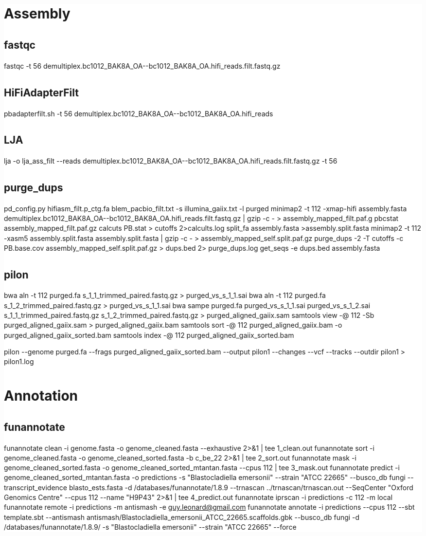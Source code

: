 # Assembly
## fastqc
fastqc -t 56 demultiplex.bc1012_BAK8A_OA--bc1012_BAK8A_OA.hifi_reads.filt.fastq.gz

## HiFiAdapterFilt
pbadapterfilt.sh -t 56 demultiplex.bc1012_BAK8A_OA--bc1012_BAK8A_OA.hifi_reads

## LJA
lja -o lja_ass_filt --reads demultiplex.bc1012_BAK8A_OA--bc1012_BAK8A_OA.hifi_reads.filt.fastq.gz -t 56

## purge_dups
pd_config.py hifiasm_filt.p_ctg.fa blem_pacbio_filt.txt -s illumina_gaiix.txt -l purged
minimap2 -t 112 -xmap-hifi assembly.fasta demultiplex.bc1012_BAK8A_OA--bc1012_BAK8A_OA.hifi_reads.filt.fastq.gz | gzip -c - > assembly_mapped_filt.paf.g
pbcstat assembly_mapped_filt.paf.gz
calcuts PB.stat > cutoffs 2>calcults.log
split_fa assembly.fasta >assembly.split.fasta
minimap2 -t 112 -xasm5 assembly.split.fasta assembly.split.fasta | gzip -c - > assembly_mapped_self.split.paf.gz
purge_dups -2 -T cutoffs -c PB.base.cov assembly_mapped_self.split.paf.gz > dups.bed 2> purge_dups.log
get_seqs -e dups.bed assembly.fasta

## pilon
bwa aln -t 112 purged.fa s_1_1_trimmed_paired.fastq.gz > purged_vs_s_1_1.sai
bwa aln -t 112 purged.fa s_1_2_trimmed_paired.fastq.gz > purged_vs_s_1_1.sai
bwa sampe purged.fa purged_vs_s_1_1.sai purged_vs_s_1_2.sai s_1_1_trimmed_paired.fastq.gz s_1_2_trimmed_paired.fastq.gz > purged_aligned_gaiix.sam
samtools view -@ 112 -Sb purged_aligned_gaiix.sam > purged_aligned_gaiix.bam
samtools sort -@ 112 purged_aligned_gaiix.bam -o purged_aligned_gaiix_sorted.bam
samtools index -@ 112 purged_aligned_gaiix_sorted.bam

pilon --genome purged.fa --frags purged_aligned_gaiix_sorted.bam --output pilon1 --changes --vcf --tracks --outdir pilon1 > pilon1.log

# Annotation
## funannotate
funannotate clean -i genome.fasta -o genome_cleaned.fasta --exhaustive 2>&1 | tee 1_clean.out
funannotate sort -i genome_cleaned.fasta -o genome_cleaned_sorted.fasta -b c_be_22 2>&1 | tee 2_sort.out
funannotate mask -i genome_cleaned_sorted.fasta -o genome_cleaned_sorted_mtantan.fasta --cpus 112 | tee 3_mask.out
funannotate predict -i genome_cleaned_sorted_mtantan.fasta -o predictions -s "Blastocladiella emersonii" --strain "ATCC 22665" --busco_db fungi --transcript_evidence blasto_ests.fasta -d /databases/funannotate/1.8.9 --trnascan ../trnascan/trnascan.out  --SeqCenter "Oxford Genomics Centre" --cpus 112 --name "H9P43" 2>&1 | tee 4_predict.out
funannotate iprscan -i predictions -c 112 -m local
funannotate remote -i predictions -m antismash -e guy.leonard@gmail.com
funannotate annotate -i predictions --cpus 112 --sbt template.sbt --antismash antismash/Blastocladiella_emersonii_ATCC_22665.scaffolds.gbk --busco_db fungi -d /databases/funannotate/1.8.9/ -s "Blastocladiella emersonii" --strain "ATCC 22665" --force
